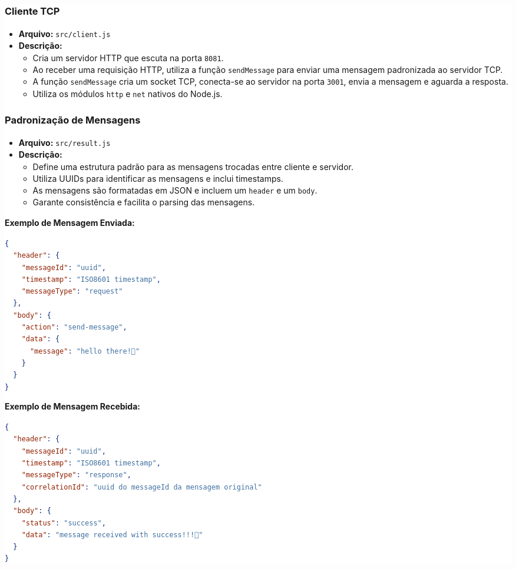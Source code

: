 ### Cliente TCP

- **Arquivo:** `src/client.js`
- **Descrição:**
  - Cria um servidor HTTP que escuta na porta `8081`.
  - Ao receber uma requisição HTTP, utiliza a função `sendMessage` para enviar uma mensagem padronizada ao servidor TCP.
  - A função `sendMessage` cria um socket TCP, conecta-se ao servidor na porta `3001`, envia a mensagem e aguarda a resposta.
  - Utiliza os módulos `http` e `net` nativos do Node.js.

### Padronização de Mensagens

- **Arquivo:** `src/result.js`
- **Descrição:**
  - Define uma estrutura padrão para as mensagens trocadas entre cliente e servidor.
  - Utiliza UUIDs para identificar as mensagens e inclui timestamps.
  - As mensagens são formatadas em JSON e incluem um `header` e um `body`.
  - Garante consistência e facilita o parsing das mensagens.

**Exemplo de Mensagem Enviada:**

```json
{
  "header": {
    "messageId": "uuid",
    "timestamp": "ISO8601 timestamp",
    "messageType": "request"
  },
  "body": {
    "action": "send-message",
    "data": {
      "message": "hello there!👋"
    }
  }
}
```

**Exemplo de Mensagem Recebida:**

```json
{
  "header": {
    "messageId": "uuid",
    "timestamp": "ISO8601 timestamp",
    "messageType": "response",
    "correlationId": "uuid do messageId da mensagem original"
  },
  "body": {
    "status": "success",
    "data": "message received with success!!!🚀"
  }
}
```
